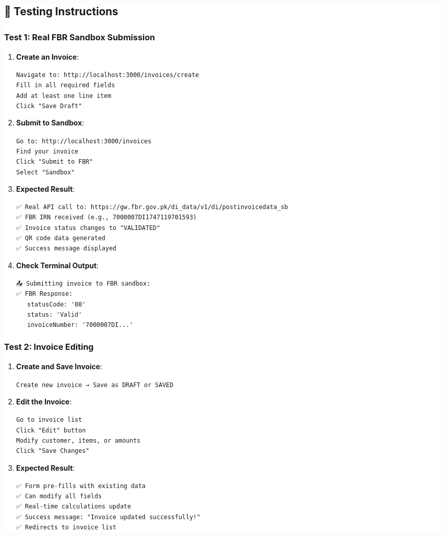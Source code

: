 
## 🧪 Testing Instructions

### Test 1: Real FBR Sandbox Submission

1. **Create an Invoice**:
   ```
   Navigate to: http://localhost:3000/invoices/create
   Fill in all required fields
   Add at least one line item
   Click "Save Draft"
   ```

2. **Submit to Sandbox**:
   ```
   Go to: http://localhost:3000/invoices
   Find your invoice
   Click "Submit to FBR"
   Select "Sandbox"
   ```

3. **Expected Result**:
   ```
   ✅ Real API call to: https://gw.fbr.gov.pk/di_data/v1/di/postinvoicedata_sb
   ✅ FBR IRN received (e.g., 7000007DI1747119701593)
   ✅ Invoice status changes to "VALIDATED"
   ✅ QR code data generated
   ✅ Success message displayed
   ```

4. **Check Terminal Output**:
   ```
   📤 Submitting invoice to FBR sandbox:
   ✅ FBR Response:
      statusCode: '00'
      status: 'Valid'
      invoiceNumber: '7000007DI...'
   ```

### Test 2: Invoice Editing

1. **Create and Save Invoice**:
   ```
   Create new invoice → Save as DRAFT or SAVED
   ```

2. **Edit the Invoice**:
   ```
   Go to invoice list
   Click "Edit" button
   Modify customer, items, or amounts
   Click "Save Changes"
   ```

3. **Expected Result**:
   ```
   ✅ Form pre-fills with existing data
   ✅ Can modify all fields
   ✅ Real-time calculations update
   ✅ Success message: "Invoice updated successfully!"
   ✅ Redirects to invoice list
   ```
